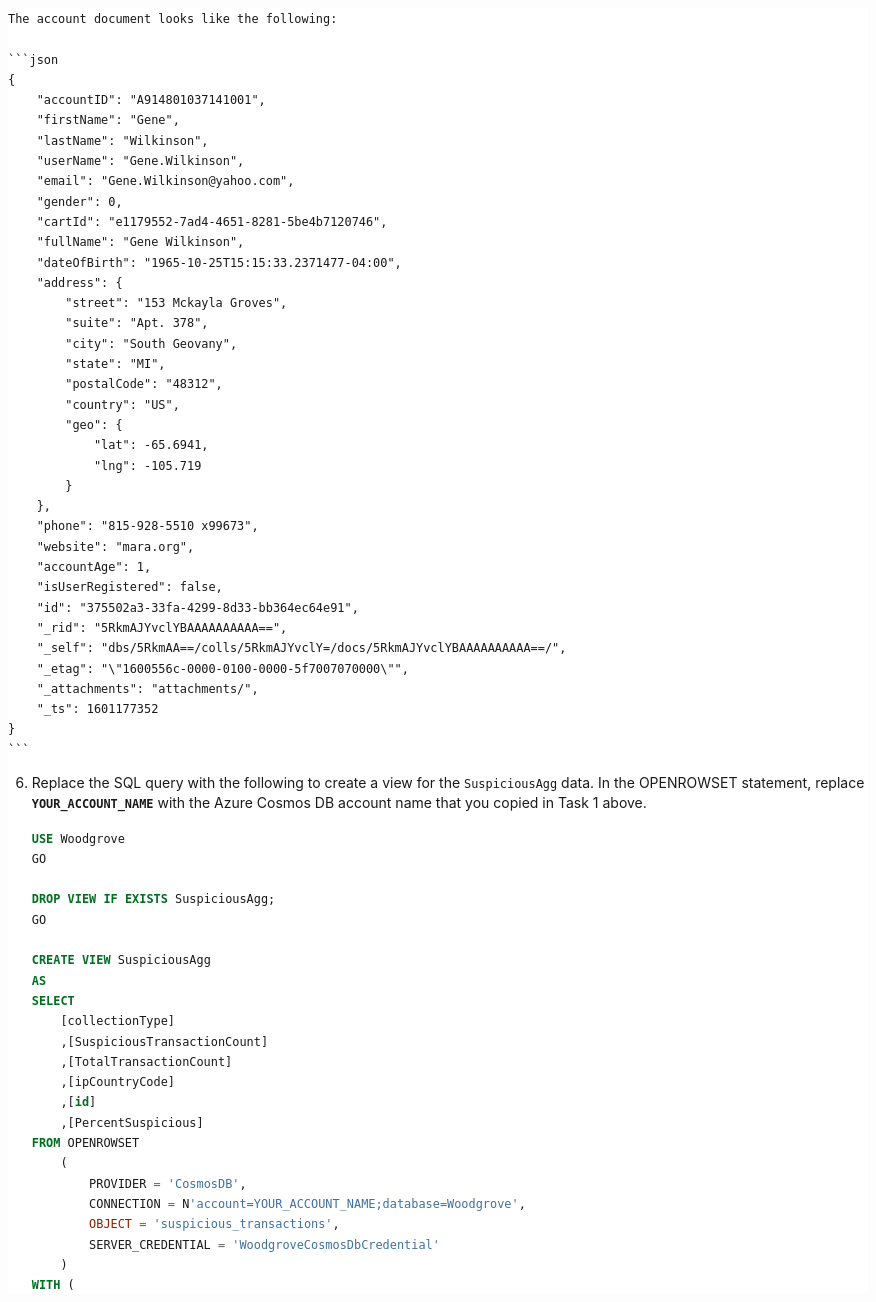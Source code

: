     The account document looks like the following:

    ```json
    {
        "accountID": "A914801037141001",
        "firstName": "Gene",
        "lastName": "Wilkinson",
        "userName": "Gene.Wilkinson",
        "email": "Gene.Wilkinson@yahoo.com",
        "gender": 0,
        "cartId": "e1179552-7ad4-4651-8281-5be4b7120746",
        "fullName": "Gene Wilkinson",
        "dateOfBirth": "1965-10-25T15:15:33.2371477-04:00",
        "address": {
            "street": "153 Mckayla Groves",
            "suite": "Apt. 378",
            "city": "South Geovany",
            "state": "MI",
            "postalCode": "48312",
            "country": "US",
            "geo": {
                "lat": -65.6941,
                "lng": -105.719
            }
        },
        "phone": "815-928-5510 x99673",
        "website": "mara.org",
        "accountAge": 1,
        "isUserRegistered": false,
        "id": "375502a3-33fa-4299-8d33-bb364ec64e91",
        "_rid": "5RkmAJYvclYBAAAAAAAAAA==",
        "_self": "dbs/5RkmAA==/colls/5RkmAJYvclY=/docs/5RkmAJYvclYBAAAAAAAAAA==/",
        "_etag": "\"1600556c-0000-0100-0000-5f7007070000\"",
        "_attachments": "attachments/",
        "_ts": 1601177352
    }
    ```

6. Replace the SQL query with the following to create a view for the `SuspiciousAgg` data. In the OPENROWSET statement, replace **`YOUR_ACCOUNT_NAME`** with the Azure Cosmos DB account name that you copied in Task 1 above.

    ```sql
    USE Woodgrove
    GO

    DROP VIEW IF EXISTS SuspiciousAgg;
    GO

    CREATE VIEW SuspiciousAgg
    AS
    SELECT
        [collectionType]
        ,[SuspiciousTransactionCount]
        ,[TotalTransactionCount]
        ,[ipCountryCode]
        ,[id]
        ,[PercentSuspicious]
    FROM OPENROWSET
        (
            PROVIDER = 'CosmosDB',
            CONNECTION = N'account=YOUR_ACCOUNT_NAME;database=Woodgrove',
            OBJECT = 'suspicious_transactions',
            SERVER_CREDENTIAL = 'WoodgroveCosmosDbCredential'
        )
    WITH (